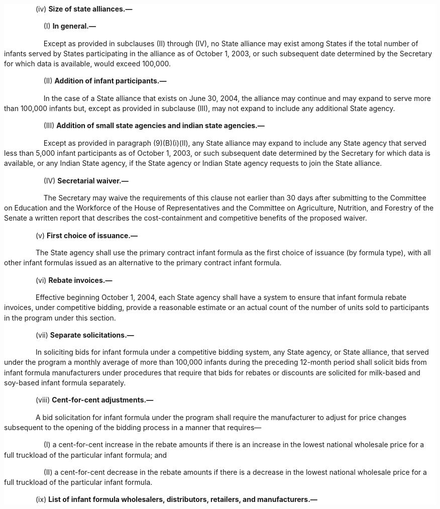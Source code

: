                 (iv) __Size of state alliances.—__ 

                    (I) __In general.—__ 

                    Except as provided in subclauses (II) through (IV), no State alliance may exist among States if the total number of infants served by States participating in the alliance as of October 1, 2003, or such subsequent date determined by the Secretary for which data is available, would exceed 100,000.

                    (II) __Addition of infant participants.—__ 

                    In the case of a State alliance that exists on June 30, 2004, the alliance may continue and may expand to serve more than 100,000 infants but, except as provided in subclause (III), may not expand to include any additional State agency.

                    (III) __Addition of small state agencies and indian state agencies.—__ 

                    Except as provided in paragraph (9)(B)(i)(II), any State alliance may expand to include any State agency that served less than 5,000 infant participants as of October 1, 2003, or such subsequent date determined by the Secretary for which data is available, or any Indian State agency, if the State agency or Indian State agency requests to join the State alliance.

                    (IV) __Secretarial waiver.—__ 

                    The Secretary may waive the requirements of this clause not earlier than 30 days after submitting to the Committee on Education and the Workforce of the House of Representatives and the Committee on Agriculture, Nutrition, and Forestry of the Senate a written report that describes the cost-containment and competitive benefits of the proposed waiver.

                (v) __First choice of issuance.—__ 

                The State agency shall use the primary contract infant formula as the first choice of issuance (by formula type), with all other infant formulas issued as an alternative to the primary contract infant formula.

                (vi) __Rebate invoices.—__ 

                Effective beginning October 1, 2004, each State agency shall have a system to ensure that infant formula rebate invoices, under competitive bidding, provide a reasonable estimate or an actual count of the number of units sold to participants in the program under this section.

                (vii) __Separate solicitations.—__ 

                In soliciting bids for infant formula under a competitive bidding system, any State agency, or State alliance, that served under the program a monthly average of more than 100,000 infants during the preceding 12-month period shall solicit bids from infant formula manufacturers under procedures that require that bids for rebates or discounts are solicited for milk-based and soy-based infant formula separately.

                (viii) __Cent-for-cent adjustments.—__ 

                A bid solicitation for infant formula under the program shall require the manufacturer to adjust for price changes subsequent to the opening of the bidding process in a manner that requires—

                    (I) a cent-for-cent increase in the rebate amounts if there is an increase in the lowest national wholesale price for a full truckload of the particular infant formula; and

                    (II) a cent-for-cent decrease in the rebate amounts if there is a decrease in the lowest national wholesale price for a full truckload of the particular infant formula.

                (ix) __List of infant formula wholesalers, distributors, retailers, and manufacturers.—__ 
